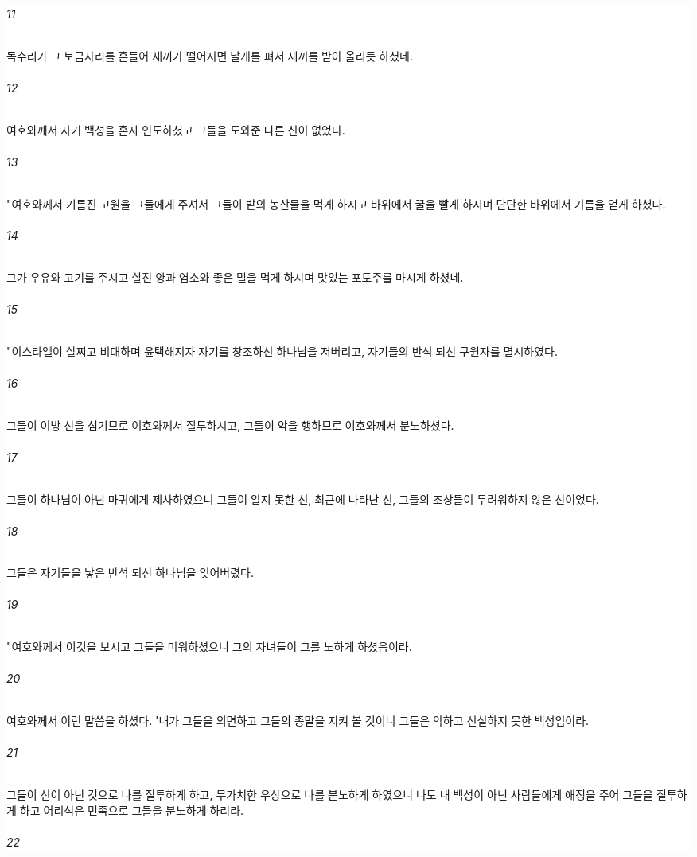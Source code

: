 

###### 11 

독수리가 그 보금자리를 흔들어 새끼가 떨어지면 날개를 펴서 새끼를 받아 올리듯 하셨네. 



###### 12 

여호와께서 자기 백성을 혼자 인도하셨고 그들을 도와준 다른 신이 없었다. 



###### 13 

"여호와께서 기름진 고원을 그들에게 주셔서 그들이 밭의 농산물을 먹게 하시고 바위에서 꿀을 빨게 하시며 단단한 바위에서 기름을 얻게 하셨다. 



###### 14 

그가 우유와 고기를 주시고 살진 양과 염소와 좋은 밀을 먹게 하시며 맛있는 포도주를 마시게 하셨네. 



###### 15 

"이스라엘이 살찌고 비대하며 윤택해지자 자기를 창조하신 하나님을 저버리고, 자기들의 반석 되신 구원자를 멸시하였다. 



###### 16 

그들이 이방 신을 섬기므로 여호와께서 질투하시고, 그들이 악을 행하므로 여호와께서 분노하셨다. 



###### 17 

그들이 하나님이 아닌 마귀에게 제사하였으니 그들이 알지 못한 신, 최근에 나타난 신, 그들의 조상들이 두려워하지 않은 신이었다. 



###### 18 

그들은 자기들을 낳은 반석 되신 하나님을 잊어버렸다. 



###### 19 

"여호와께서 이것을 보시고 그들을 미워하셨으니 그의 자녀들이 그를 노하게 하셨음이라. 



###### 20 

여호와께서 이런 말씀을 하셨다. '내가 그들을 외면하고 그들의 종말을 지켜 볼 것이니 그들은 악하고 신실하지 못한 백성임이라. 



###### 21 

그들이 신이 아닌 것으로 나를 질투하게 하고, 무가치한 우상으로 나를 분노하게 하였으니 나도 내 백성이 아닌 사람들에게 애정을 주어 그들을 질투하게 하고 어리석은 민족으로 그들을 분노하게 하리라. 



###### 22 
